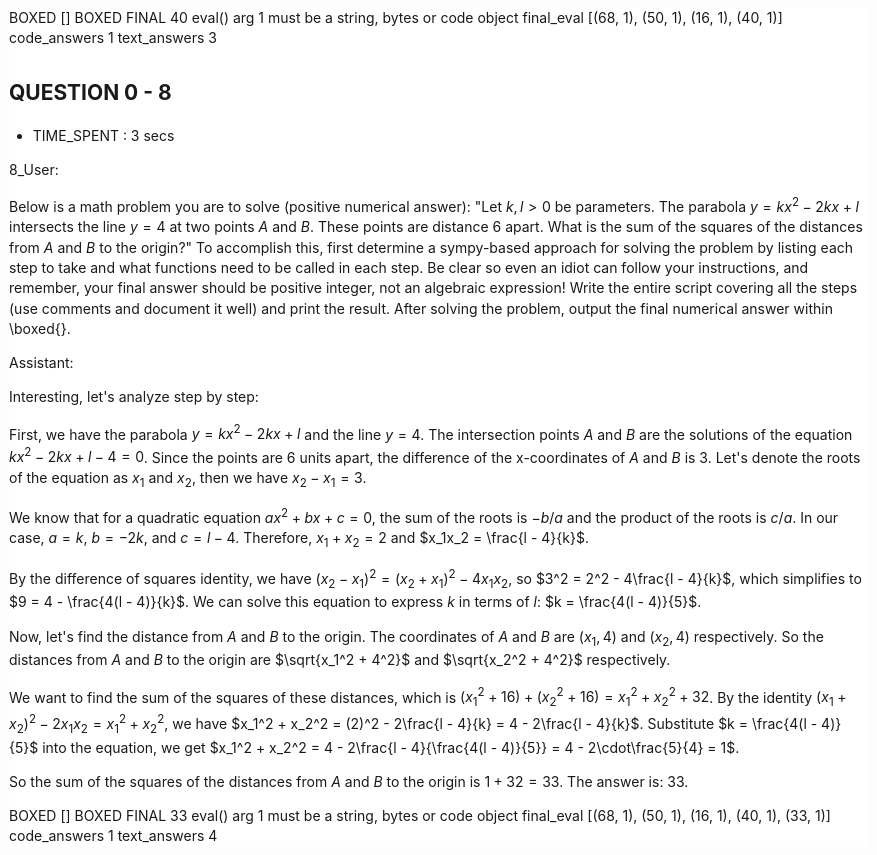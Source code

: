 BOXED []
BOXED FINAL 40
eval() arg 1 must be a string, bytes or code object final_eval
[(68, 1), (50, 1), (16, 1), (40, 1)]
code_answers 1 text_answers 3



## QUESTION 0 - 8 
- TIME_SPENT : 3 secs

8_User:

Below is a math problem you are to solve (positive numerical answer):
"Let $k, l > 0$ be parameters. The parabola $y = kx^2 - 2kx + l$ intersects the line $y = 4$ at two points $A$ and $B$. These points are distance 6 apart. What is the sum of the squares of the distances from $A$ and $B$ to the origin?"
To accomplish this, first determine a sympy-based approach for solving the problem by listing each step to take and what functions need to be called in each step. Be clear so even an idiot can follow your instructions, and remember, your final answer should be positive integer, not an algebraic expression!
Write the entire script covering all the steps (use comments and document it well) and print the result. After solving the problem, output the final numerical answer within \boxed{}.

Assistant: 

Interesting, let's analyze step by step:



First, we have the parabola $y = kx^2 - 2kx + l$ and the line $y = 4$. The intersection points $A$ and $B$ are the solutions of the equation $kx^2 - 2kx + l - 4 = 0$. Since the points are 6 units apart, the difference of the x-coordinates of $A$ and $B$ is 3. Let's denote the roots of the equation as $x_1$ and $x_2$, then we have $x_2 - x_1 = 3$.

We know that for a quadratic equation $ax^2 + bx + c = 0$, the sum of the roots is $-b/a$ and the product of the roots is $c/a$. In our case, $a = k$, $b = -2k$, and $c = l - 4$. Therefore, $x_1 + x_2 = 2$ and $x_1x_2 = \frac{l - 4}{k}$.

By the difference of squares identity, we have $(x_2 - x_1)^2 = (x_2 + x_1)^2 - 4x_1x_2$, so $3^2 = 2^2 - 4\frac{l - 4}{k}$, which simplifies to $9 = 4 - \frac{4(l - 4)}{k}$. We can solve this equation to express $k$ in terms of $l$: $k = \frac{4(l - 4)}{5}$.

Now, let's find the distance from $A$ and $B$ to the origin. The coordinates of $A$ and $B$ are $(x_1, 4)$ and $(x_2, 4)$ respectively. So the distances from $A$ and $B$ to the origin are $\sqrt{x_1^2 + 4^2}$ and $\sqrt{x_2^2 + 4^2}$ respectively.

We want to find the sum of the squares of these distances, which is $(x_1^2 + 16) + (x_2^2 + 16) = x_1^2 + x_2^2 + 32$. By the identity $(x_1 + x_2)^2 - 2x_1x_2 = x_1^2 + x_2^2$, we have $x_1^2 + x_2^2 = (2)^2 - 2\frac{l - 4}{k} = 4 - 2\frac{l - 4}{k}$. Substitute $k = \frac{4(l - 4)}{5}$ into the equation, we get $x_1^2 + x_2^2 = 4 - 2\frac{l - 4}{\frac{4(l - 4)}{5}} = 4 - 2\cdot\frac{5}{4} = 1$.

So the sum of the squares of the distances from $A$ and $B$ to the origin is $1 + 32 = 33$. The answer is: $33$.

BOXED []
BOXED FINAL 33
eval() arg 1 must be a string, bytes or code object final_eval
[(68, 1), (50, 1), (16, 1), (40, 1), (33, 1)]
code_answers 1 text_answers 4
